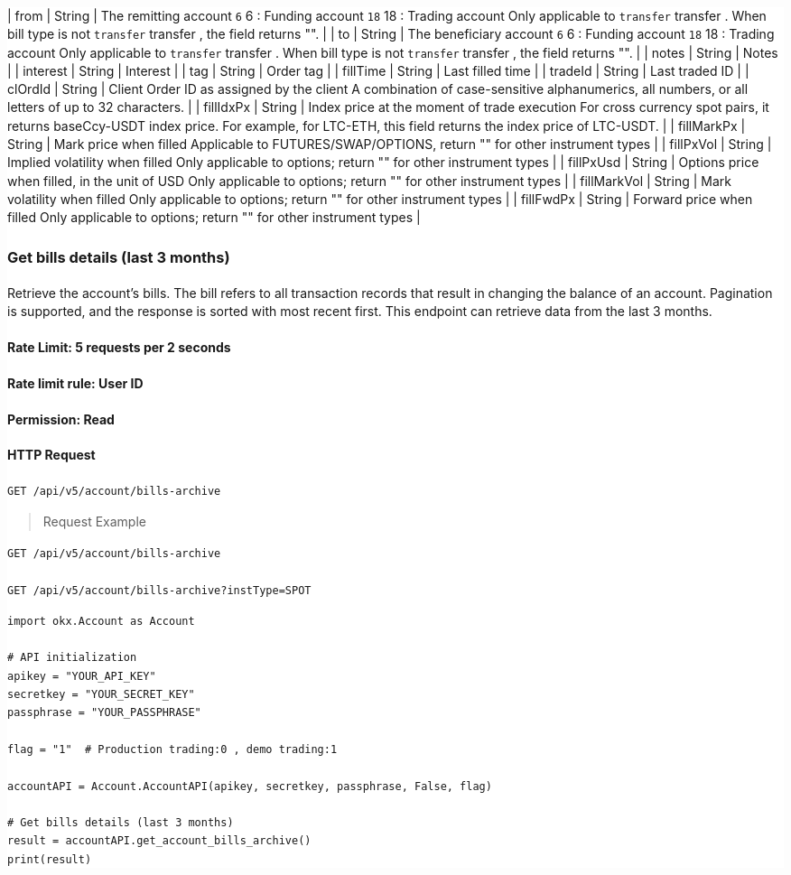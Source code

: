 | from | String | The remitting account `6` 6 : Funding account `18` 18 : Trading account Only applicable to `transfer` transfer . When bill type is not `transfer` transfer , the field returns "". |
| to | String | The beneficiary account `6` 6 : Funding account `18` 18 : Trading account Only applicable to `transfer` transfer . When bill type is not `transfer` transfer , the field returns "". |
| notes | String | Notes |
| interest | String | Interest |
| tag | String | Order tag |
| fillTime | String | Last filled time |
| tradeId | String | Last traded ID |
| clOrdId | String | Client Order ID as assigned by the client A combination of case-sensitive alphanumerics, all numbers, or all letters of up to 32 characters. |
| fillIdxPx | String | Index price at the moment of trade execution For cross currency spot pairs, it returns baseCcy-USDT index price. For example, for LTC-ETH, this field returns the index price of LTC-USDT. |
| fillMarkPx | String | Mark price when filled Applicable to FUTURES/SWAP/OPTIONS, return "" for other instrument types |
| fillPxVol | String | Implied volatility when filled Only applicable to options; return "" for other instrument types |
| fillPxUsd | String | Options price when filled, in the unit of USD Only applicable to options; return "" for other instrument types |
| fillMarkVol | String | Mark volatility when filled Only applicable to options; return "" for other instrument types |
| fillFwdPx | String | Forward price when filled Only applicable to options; return "" for other instrument types |

### Get bills details (last 3 months)

Retrieve the account’s bills. The bill refers to all transaction records that result in changing the balance of an account. Pagination is supported, and the response is sorted with most recent first. This endpoint can retrieve data from the last 3 months.

#### Rate Limit: 5 requests per 2 seconds

#### Rate limit rule: User ID

#### Permission: Read

#### HTTP Request

`GET /api/v5/account/bills-archive`

> Request Example

```highlight
GET /api/v5/account/bills-archive

GET /api/v5/account/bills-archive?instType=SPOT

```

```highlight
import okx.Account as Account

# API initialization
apikey = "YOUR_API_KEY"
secretkey = "YOUR_SECRET_KEY"
passphrase = "YOUR_PASSPHRASE"

flag = "1"  # Production trading:0 , demo trading:1

accountAPI = Account.AccountAPI(apikey, secretkey, passphrase, False, flag)

# Get bills details (last 3 months)
result = accountAPI.get_account_bills_archive()
print(result)

```